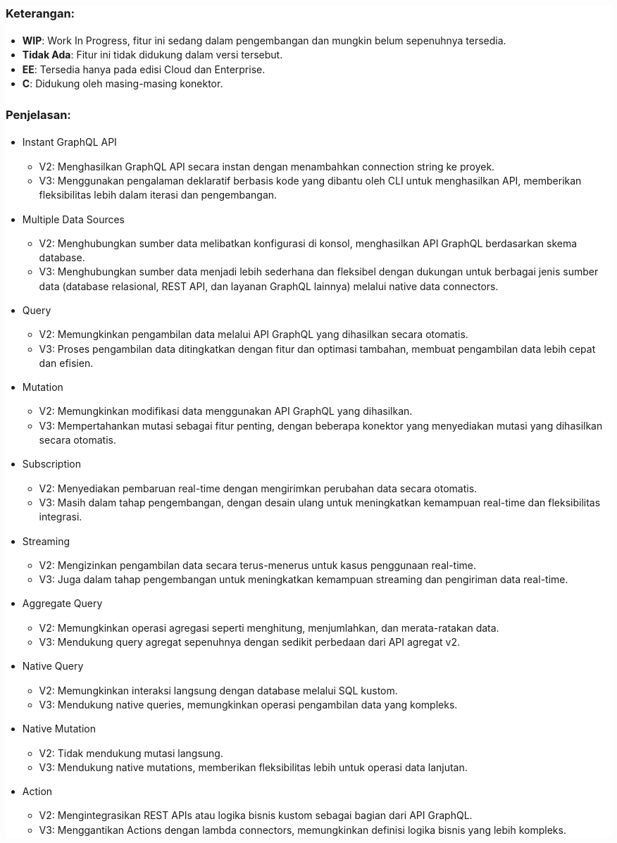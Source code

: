 ### Keterangan:
- **WIP**: Work In Progress, fitur ini sedang dalam pengembangan dan mungkin belum sepenuhnya tersedia.
- **Tidak Ada**: Fitur ini tidak didukung dalam versi tersebut.
- **EE**: Tersedia hanya pada edisi Cloud dan Enterprise.
- **C**: Didukung oleh masing-masing konektor.

### Penjelasan:

- Instant GraphQL API
  - V2: Menghasilkan GraphQL API secara instan dengan menambahkan connection string ke proyek.
  - V3: Menggunakan pengalaman deklaratif berbasis kode yang dibantu oleh CLI untuk menghasilkan API, memberikan fleksibilitas lebih dalam iterasi dan pengembangan.

- Multiple Data Sources
  - V2: Menghubungkan sumber data melibatkan konfigurasi di konsol, menghasilkan API GraphQL berdasarkan skema database.
  - V3: Menghubungkan sumber data menjadi lebih sederhana dan fleksibel dengan dukungan untuk berbagai jenis sumber data (database relasional, REST API, dan layanan GraphQL lainnya) melalui native data connectors.

- Query
  - V2: Memungkinkan pengambilan data melalui API GraphQL yang dihasilkan secara otomatis.
  - V3: Proses pengambilan data ditingkatkan dengan fitur dan optimasi tambahan, membuat pengambilan data lebih cepat dan efisien.

- Mutation
  - V2: Memungkinkan modifikasi data menggunakan API GraphQL yang dihasilkan.
  - V3: Mempertahankan mutasi sebagai fitur penting, dengan beberapa konektor yang menyediakan mutasi yang dihasilkan secara otomatis.

- Subscription
  - V2: Menyediakan pembaruan real-time dengan mengirimkan perubahan data secara otomatis.
  - V3: Masih dalam tahap pengembangan, dengan desain ulang untuk meningkatkan kemampuan real-time dan fleksibilitas integrasi.

- Streaming
  - V2: Mengizinkan pengambilan data secara terus-menerus untuk kasus penggunaan real-time.
  - V3: Juga dalam tahap pengembangan untuk meningkatkan kemampuan streaming dan pengiriman data real-time.

- Aggregate Query
  - V2: Memungkinkan operasi agregasi seperti menghitung, menjumlahkan, dan merata-ratakan data.
  - V3: Mendukung query agregat sepenuhnya dengan sedikit perbedaan dari API agregat v2.

- Native Query
  - V2: Memungkinkan interaksi langsung dengan database melalui SQL kustom.
  - V3: Mendukung native queries, memungkinkan operasi pengambilan data yang kompleks.

- Native Mutation
  - V2: Tidak mendukung mutasi langsung.
  - V3: Mendukung native mutations, memberikan fleksibilitas lebih untuk operasi data lanjutan.

- Action
  - V2: Mengintegrasikan REST APIs atau logika bisnis kustom sebagai bagian dari API GraphQL.
  - V3: Menggantikan Actions dengan lambda connectors, memungkinkan definisi logika bisnis yang lebih kompleks.
